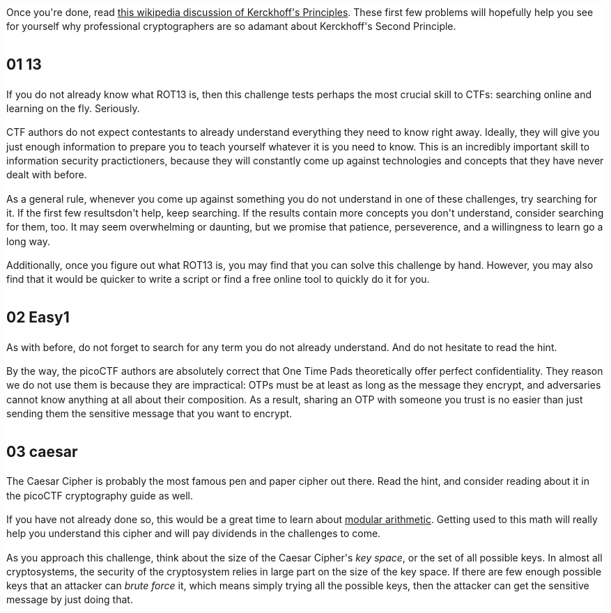 Once you're done, read [this wikipedia discussion of Kerckhoff's Principles](https://en.wikipedia.org/wiki/Kerckhoffs%27s_principle). These first few problems will hopefully help you see for yourself why professional cryptographers are so adamant about Kerckhoff's Second Principle.



## 01 13 ##

If you do not already know what ROT13 is, then this challenge tests perhaps the most crucial skill to CTFs: searching online and learning on the fly. Seriously.

CTF authors do not expect contestants to already understand everything they need to know right away. Ideally, they will give you just enough information to prepare you to teach yourself whatever it is you need to know. This is an incredibly important skill to information security practictioners, because they will constantly come up against technologies and concepts that they have never dealt with before.

As a general rule, whenever you come up against something you do not understand in one of these challenges, try searching for it. If the first few resultsdon't help, keep searching. If the results contain more concepts you don't understand, consider searching for them, too. It may seem overwhelming or daunting, but we promise that patience, perseverence, and a willingness to learn go a long way.

Additionally, once you figure out what ROT13 is, you may find that you can solve this challenge by hand. However, you may also find that it would be quicker to write a script or find a free online tool to quickly do it for you.



## 02 Easy1 ##

As with before, do not forget to search for any term you do not already understand. And do not hesitate to read the hint.

By the way, the picoCTF authors are absolutely correct that One Time Pads theoretically offer perfect confidentiality. They reason we do not use them is because they are impractical: OTPs must be at least as long as the message they encrypt, and adversaries cannot know anything at all about their composition. As a result, sharing an OTP with someone you trust is no easier than just sending them the sensitive message that you want to encrypt.



## 03 caesar ##

The Caesar Cipher is probably the most famous pen and paper cipher out there. Read the hint, and consider reading about it in the picoCTF cryptography guide as well. 

If you have not already done so, this would be a great time to learn about [modular arithmetic](https://www.khanacademy.org/computing/computer-science/cryptography#modarithmetic). Getting used to this math will really help you understand this cipher and will pay dividends in the challenges to come.

As you approach this challenge, think about the size of the Caesar Cipher's _key space_, or the set of all possible keys. In almost all cryptosystems, the security of the cryptosystem relies in large part on the size of the key space. If there are few enough possible keys that an attacker can _brute force_ it, which means simply trying all the possible keys, then the attacker can get the sensitive message by just doing that. 
